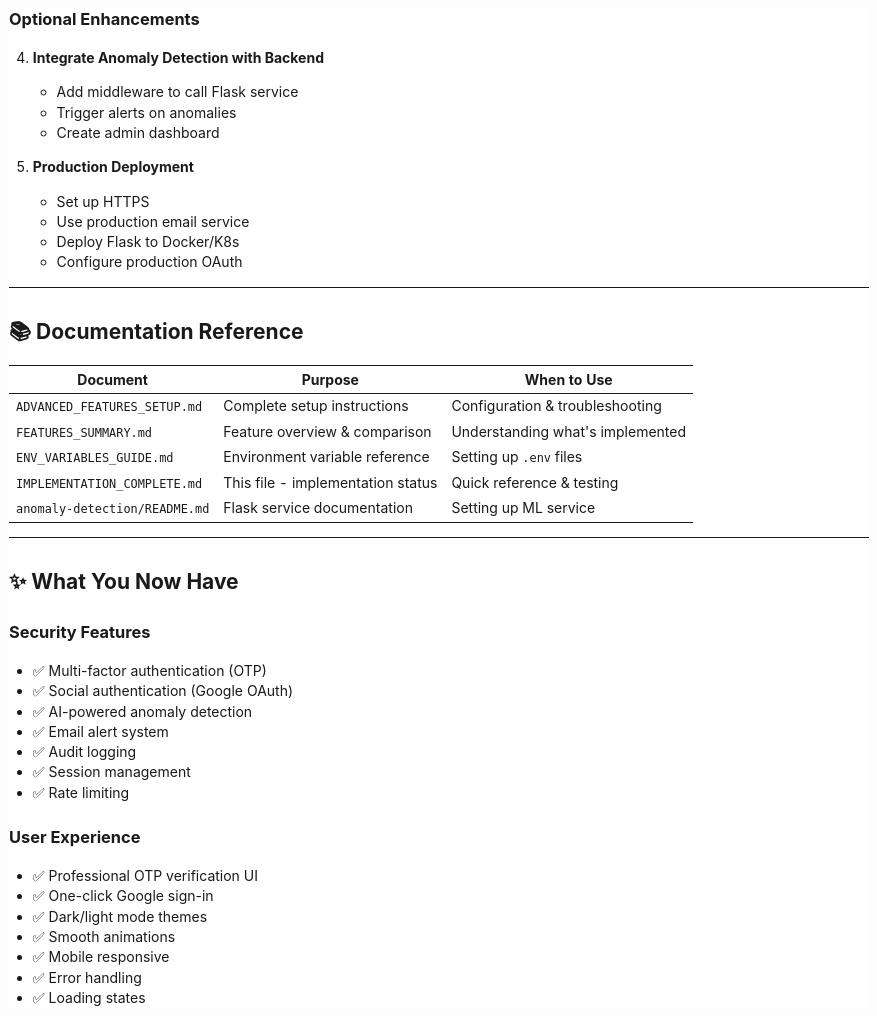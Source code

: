 ### Optional Enhancements

4. **Integrate Anomaly Detection with Backend**
   - Add middleware to call Flask service
   - Trigger alerts on anomalies
   - Create admin dashboard

5. **Production Deployment**
   - Set up HTTPS
   - Use production email service
   - Deploy Flask to Docker/K8s
   - Configure production OAuth

---

## 📚 Documentation Reference

| Document | Purpose | When to Use |
|----------|---------|-------------|
| `ADVANCED_FEATURES_SETUP.md` | Complete setup instructions | Configuration & troubleshooting |
| `FEATURES_SUMMARY.md` | Feature overview & comparison | Understanding what's implemented |
| `ENV_VARIABLES_GUIDE.md` | Environment variable reference | Setting up `.env` files |
| `IMPLEMENTATION_COMPLETE.md` | This file - implementation status | Quick reference & testing |
| `anomaly-detection/README.md` | Flask service documentation | Setting up ML service |

---

## ✨ What You Now Have

### Security Features
- ✅ Multi-factor authentication (OTP)
- ✅ Social authentication (Google OAuth)
- ✅ AI-powered anomaly detection
- ✅ Email alert system
- ✅ Audit logging
- ✅ Session management
- ✅ Rate limiting

### User Experience
- ✅ Professional OTP verification UI
- ✅ One-click Google sign-in
- ✅ Dark/light mode themes
- ✅ Smooth animations
- ✅ Mobile responsive
- ✅ Error handling
- ✅ Loading states
